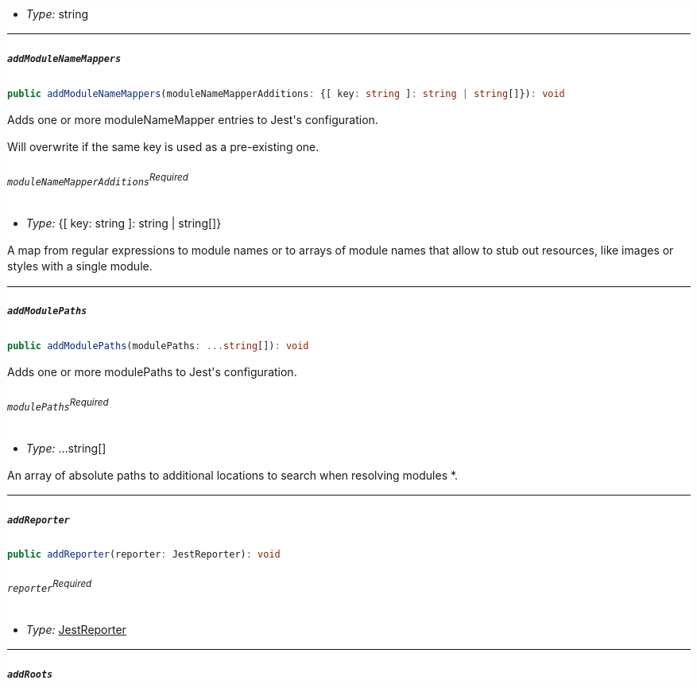 - *Type:* string

---

##### `addModuleNameMappers` <a name="addModuleNameMappers" id="projen.javascript.Jest.addModuleNameMappers"></a>

```typescript
public addModuleNameMappers(moduleNameMapperAdditions: {[ key: string ]: string | string[]}): void
```

Adds one or more moduleNameMapper entries to Jest's configuration.

Will overwrite if the same key is used as a pre-existing one.

###### `moduleNameMapperAdditions`<sup>Required</sup> <a name="moduleNameMapperAdditions" id="projen.javascript.Jest.addModuleNameMappers.parameter.moduleNameMapperAdditions"></a>

- *Type:* {[ key: string ]: string | string[]}

A map from regular expressions to module names or to arrays of module names that allow to stub out resources, like images or styles with a single module.

---

##### `addModulePaths` <a name="addModulePaths" id="projen.javascript.Jest.addModulePaths"></a>

```typescript
public addModulePaths(modulePaths: ...string[]): void
```

Adds one or more modulePaths to Jest's configuration.

###### `modulePaths`<sup>Required</sup> <a name="modulePaths" id="projen.javascript.Jest.addModulePaths.parameter.modulePaths"></a>

- *Type:* ...string[]

An array of absolute paths to additional locations to search when resolving modules   *.

---

##### `addReporter` <a name="addReporter" id="projen.javascript.Jest.addReporter"></a>

```typescript
public addReporter(reporter: JestReporter): void
```

###### `reporter`<sup>Required</sup> <a name="reporter" id="projen.javascript.Jest.addReporter.parameter.reporter"></a>

- *Type:* <a href="#projen.javascript.JestReporter">JestReporter</a>

---

##### `addRoots` <a name="addRoots" id="projen.javascript.Jest.addRoots"></a>
